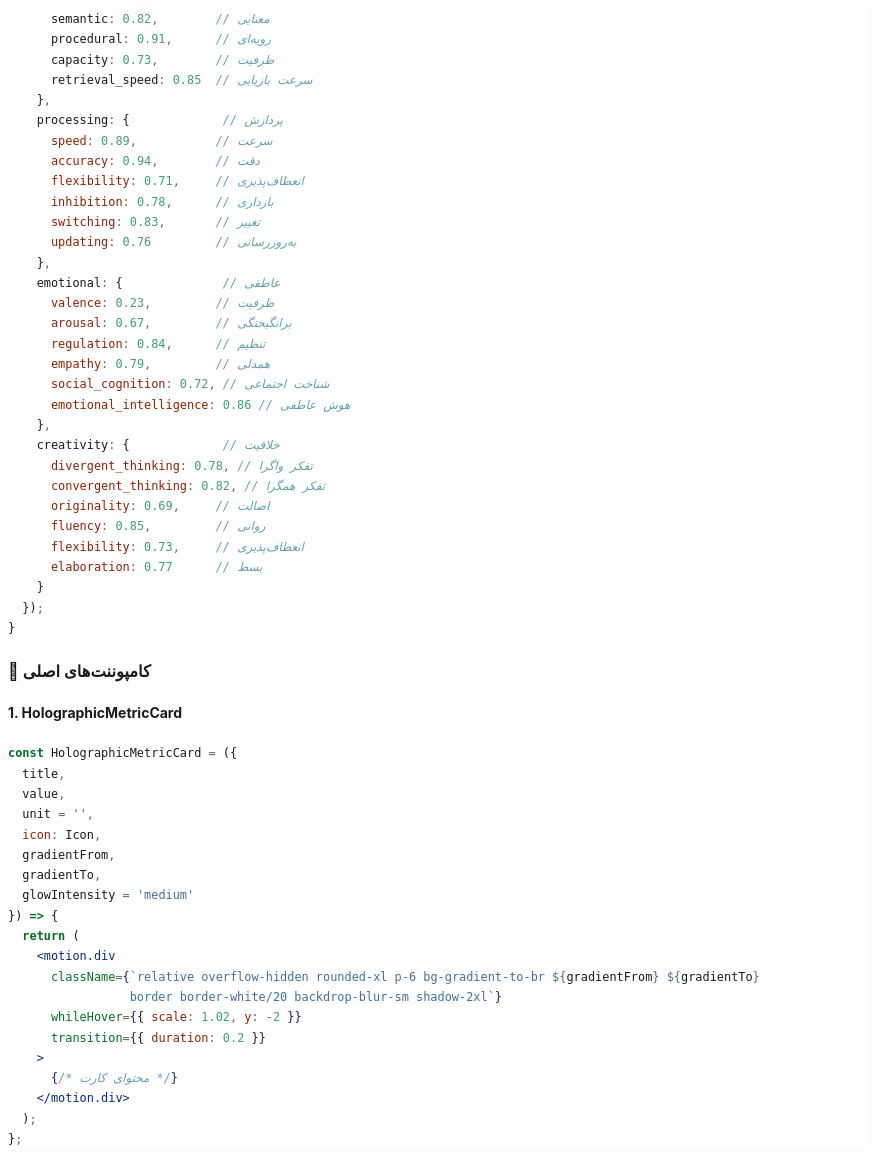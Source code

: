```jsx
      semantic: 0.82,        // معنایی
      procedural: 0.91,      // رویه‌ای
      capacity: 0.73,        // ظرفیت
      retrieval_speed: 0.85  // سرعت بازیابی
    },
    processing: {             // پردازش
      speed: 0.89,           // سرعت
      accuracy: 0.94,        // دقت
      flexibility: 0.71,     // انعطاف‌پذیری
      inhibition: 0.78,      // بازداری
      switching: 0.83,       // تغییر
      updating: 0.76         // به‌روزرسانی
    },
    emotional: {              // عاطفی
      valence: 0.23,         // ظرفیت
      arousal: 0.67,         // برانگیختگی
      regulation: 0.84,      // تنظیم
      empathy: 0.79,         // همدلی
      social_cognition: 0.72, // شناخت اجتماعی
      emotional_intelligence: 0.86 // هوش عاطفی
    },
    creativity: {             // خلاقیت
      divergent_thinking: 0.78, // تفکر واگرا
      convergent_thinking: 0.82, // تفکر همگرا
      originality: 0.69,     // اصالت
      fluency: 0.85,         // روانی
      flexibility: 0.73,     // انعطاف‌پذیری
      elaboration: 0.77      // بسط
    }
  });
}
```

### 🎨 کامپوننت‌های اصلی

#### 1. HolographicMetricCard
```jsx
const HolographicMetricCard = ({ 
  title, 
  value, 
  unit = '', 
  icon: Icon, 
  gradientFrom, 
  gradientTo,
  glowIntensity = 'medium' 
}) => {
  return (
    <motion.div
      className={`relative overflow-hidden rounded-xl p-6 bg-gradient-to-br ${gradientFrom} ${gradientTo} 
                 border border-white/20 backdrop-blur-sm shadow-2xl`}
      whileHover={{ scale: 1.02, y: -2 }}
      transition={{ duration: 0.2 }}
    >
      {/* محتوای کارت */}
    </motion.div>
  );
};
```
